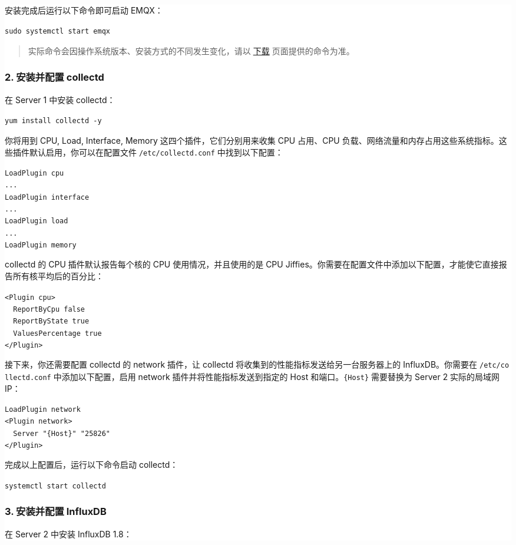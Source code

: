 安装完成后运行以下命令即可启动 EMQX：

```
sudo systemctl start emqx
```

> 实际命令会因操作系统版本、安装方式的不同发生变化，请以 [下载](https://www.emqx.io/downloads) 页面提供的命令为准。

### 2. 安装并配置 collectd

在 Server 1 中安装 collectd：

```
yum install collectd -y
```

你将用到 CPU, Load, Interface, Memory 这四个插件，它们分别用来收集 CPU 占用、CPU 负载、网络流量和内存占用这些系统指标。这些插件默认启用，你可以在配置文件 `/etc/collectd.conf` 中找到以下配置：

```
LoadPlugin cpu
...
LoadPlugin interface
...
LoadPlugin load
...
LoadPlugin memory
```

collectd 的 CPU 插件默认报告每个核的 CPU 使用情况，并且使用的是 CPU Jiffies。你需要在配置文件中添加以下配置，才能使它直接报告所有核平均后的百分比：

```
<Plugin cpu>
  ReportByCpu false
  ReportByState true
  ValuesPercentage true
</Plugin>
```

接下来，你还需要配置 collectd 的 network 插件，让 collectd 将收集到的性能指标发送给另一台服务器上的 InfluxDB。你需要在 `/etc/collectd.conf` 中添加以下配置，启用 network 插件并将性能指标发送到指定的 Host 和端口。`{Host}` 需要替换为 Server 2 实际的局域网 IP：

```
LoadPlugin network
<Plugin network>
  Server "{Host}" "25826"
</Plugin>
```

完成以上配置后，运行以下命令启动 collectd：

```
systemctl start collectd
```

### 3. 安装并配置 InfluxDB

在 Server 2 中安装 InfluxDB 1.8：
